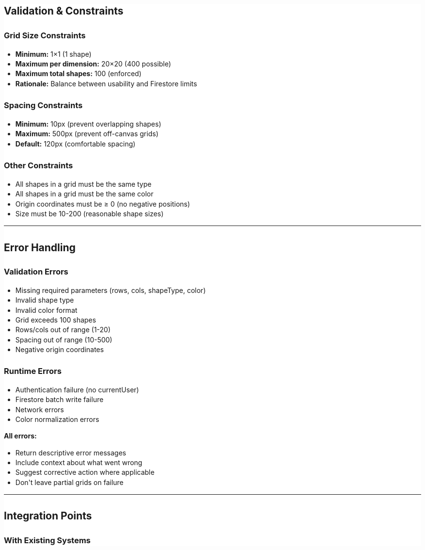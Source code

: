 ## Validation & Constraints

### Grid Size Constraints
- **Minimum:** 1×1 (1 shape)
- **Maximum per dimension:** 20×20 (400 possible)
- **Maximum total shapes:** 100 (enforced)
- **Rationale:** Balance between usability and Firestore limits

### Spacing Constraints
- **Minimum:** 10px (prevent overlapping shapes)
- **Maximum:** 500px (prevent off-canvas grids)
- **Default:** 120px (comfortable spacing)

### Other Constraints
- All shapes in a grid must be the same type
- All shapes in a grid must be the same color
- Origin coordinates must be ≥ 0 (no negative positions)
- Size must be 10-200 (reasonable shape sizes)

---

## Error Handling

### Validation Errors
- Missing required parameters (rows, cols, shapeType, color)
- Invalid shape type
- Invalid color format
- Grid exceeds 100 shapes
- Rows/cols out of range (1-20)
- Spacing out of range (10-500)
- Negative origin coordinates

### Runtime Errors
- Authentication failure (no currentUser)
- Firestore batch write failure
- Network errors
- Color normalization errors

**All errors:**
- Return descriptive error messages
- Include context about what went wrong
- Suggest corrective action where applicable
- Don't leave partial grids on failure

---

## Integration Points

### With Existing Systems
